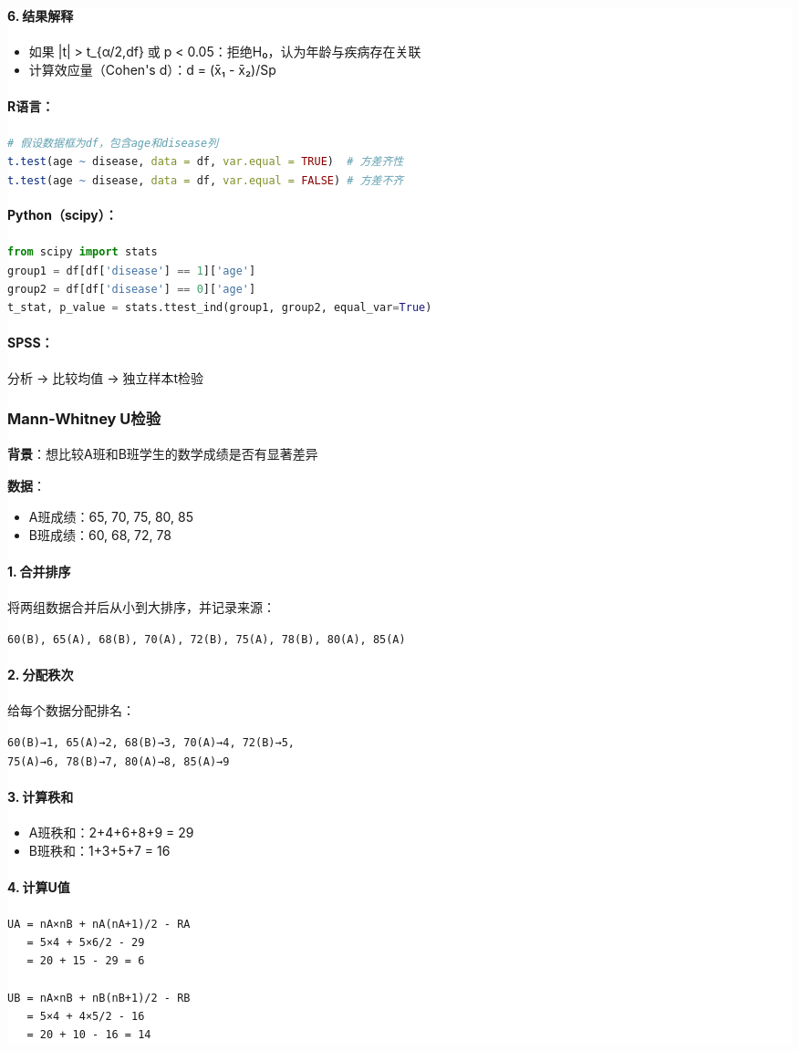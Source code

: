 #### 6. 结果解释
- 如果 |t| > t_{α/2,df} 或 p < 0.05：拒绝H₀，认为年龄与疾病存在关联
- 计算效应量（Cohen's d）：d = (x̄₁ - x̄₂)/Sp

#### R语言：
```r
# 假设数据框为df，包含age和disease列
t.test(age ~ disease, data = df, var.equal = TRUE)  # 方差齐性
t.test(age ~ disease, data = df, var.equal = FALSE) # 方差不齐
```

#### Python（scipy）：
```python
from scipy import stats
group1 = df[df['disease'] == 1]['age']
group2 = df[df['disease'] == 0]['age']
t_stat, p_value = stats.ttest_ind(group1, group2, equal_var=True)
```

#### SPSS：
分析 → 比较均值 → 独立样本t检验


### Mann-Whitney U检验
**背景**：想比较A班和B班学生的数学成绩是否有显著差异

**数据**：
- A班成绩：65, 70, 75, 80, 85
- B班成绩：60, 68, 72, 78

#### 1. 合并排序
将两组数据合并后从小到大排序，并记录来源：
```
60(B), 65(A), 68(B), 70(A), 72(B), 75(A), 78(B), 80(A), 85(A)
```
#### 2. 分配秩次
给每个数据分配排名：
```
60(B)→1, 65(A)→2, 68(B)→3, 70(A)→4, 72(B)→5, 
75(A)→6, 78(B)→7, 80(A)→8, 85(A)→9
```

#### 3. 计算秩和
- A班秩和：2+4+6+8+9 = 29
- B班秩和：1+3+5+7 = 16

#### 4. 计算U值
```
UA = nA×nB + nA(nA+1)/2 - RA
   = 5×4 + 5×6/2 - 29
   = 20 + 15 - 29 = 6

UB = nA×nB + nB(nB+1)/2 - RB  
   = 5×4 + 4×5/2 - 16
   = 20 + 10 - 16 = 14
```
